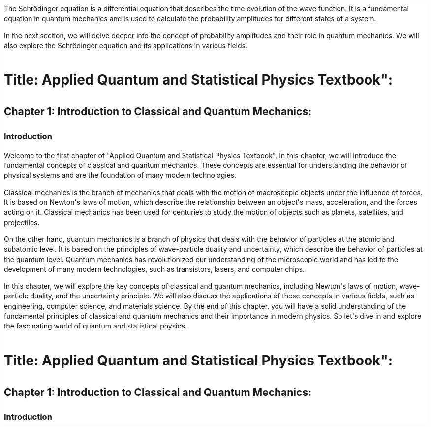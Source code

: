 The Schrödinger equation is a differential equation that describes the time evolution of the wave function. It is a fundamental equation in quantum mechanics and is used to calculate the probability amplitudes for different states of a system.

In the next section, we will delve deeper into the concept of probability amplitudes and their role in quantum mechanics. We will also explore the Schrödinger equation and its applications in various fields. 


# Title: Applied Quantum and Statistical Physics Textbook":

## Chapter 1: Introduction to Classical and Quantum Mechanics:




### Introduction

Welcome to the first chapter of "Applied Quantum and Statistical Physics Textbook". In this chapter, we will introduce the fundamental concepts of classical and quantum mechanics. These concepts are essential for understanding the behavior of physical systems and are the foundation of many modern technologies.

Classical mechanics is the branch of mechanics that deals with the motion of macroscopic objects under the influence of forces. It is based on Newton's laws of motion, which describe the relationship between an object's mass, acceleration, and the forces acting on it. Classical mechanics has been used for centuries to study the motion of objects such as planets, satellites, and projectiles.

On the other hand, quantum mechanics is a branch of physics that deals with the behavior of particles at the atomic and subatomic level. It is based on the principles of wave-particle duality and uncertainty, which describe the behavior of particles at the quantum level. Quantum mechanics has revolutionized our understanding of the microscopic world and has led to the development of many modern technologies, such as transistors, lasers, and computer chips.

In this chapter, we will explore the key concepts of classical and quantum mechanics, including Newton's laws of motion, wave-particle duality, and the uncertainty principle. We will also discuss the applications of these concepts in various fields, such as engineering, computer science, and materials science. By the end of this chapter, you will have a solid understanding of the fundamental principles of classical and quantum mechanics and their importance in modern physics. So let's dive in and explore the fascinating world of quantum and statistical physics.


# Title: Applied Quantum and Statistical Physics Textbook":

## Chapter 1: Introduction to Classical and Quantum Mechanics:




### Introduction
